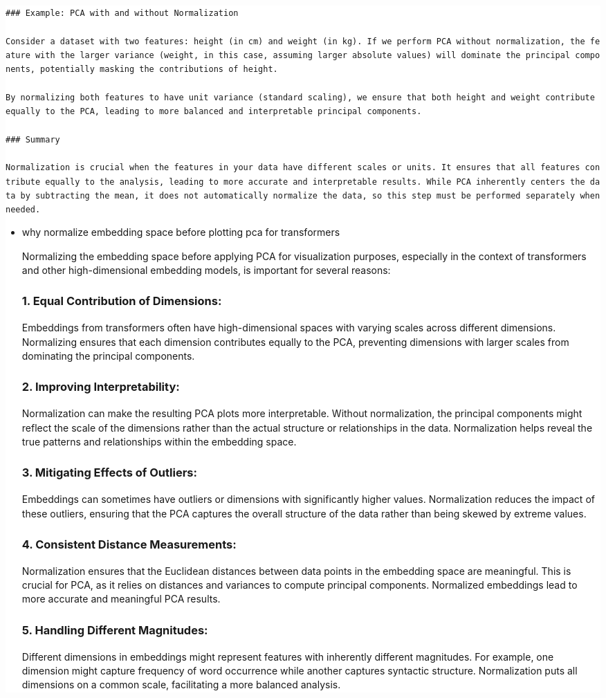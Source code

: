     ### Example: PCA with and without Normalization
    
    Consider a dataset with two features: height (in cm) and weight (in kg). If we perform PCA without normalization, the feature with the larger variance (weight, in this case, assuming larger absolute values) will dominate the principal components, potentially masking the contributions of height.
    
    By normalizing both features to have unit variance (standard scaling), we ensure that both height and weight contribute equally to the PCA, leading to more balanced and interpretable principal components.
    
    ### Summary
    
    Normalization is crucial when the features in your data have different scales or units. It ensures that all features contribute equally to the analysis, leading to more accurate and interpretable results. While PCA inherently centers the data by subtracting the mean, it does not automatically normalize the data, so this step must be performed separately when needed.
    
- why normalize embedding space before plotting pca for transformers
    
    Normalizing the embedding space before applying PCA for visualization purposes, especially in the context of transformers and other high-dimensional embedding models, is important for several reasons:
    
    ### 1. **Equal Contribution of Dimensions**:
    
    Embeddings from transformers often have high-dimensional spaces with varying scales across different dimensions. Normalizing ensures that each dimension contributes equally to the PCA, preventing dimensions with larger scales from dominating the principal components.
    
    ### 2. **Improving Interpretability**:
    
    Normalization can make the resulting PCA plots more interpretable. Without normalization, the principal components might reflect the scale of the dimensions rather than the actual structure or relationships in the data. Normalization helps reveal the true patterns and relationships within the embedding space.
    
    ### 3. **Mitigating Effects of Outliers**:
    
    Embeddings can sometimes have outliers or dimensions with significantly higher values. Normalization reduces the impact of these outliers, ensuring that the PCA captures the overall structure of the data rather than being skewed by extreme values.
    
    ### 4. **Consistent Distance Measurements**:
    
    Normalization ensures that the Euclidean distances between data points in the embedding space are meaningful. This is crucial for PCA, as it relies on distances and variances to compute principal components. Normalized embeddings lead to more accurate and meaningful PCA results.
    
    ### 5. **Handling Different Magnitudes**:
    
    Different dimensions in embeddings might represent features with inherently different magnitudes. For example, one dimension might capture frequency of word occurrence while another captures syntactic structure. Normalization puts all dimensions on a common scale, facilitating a more balanced analysis.
    